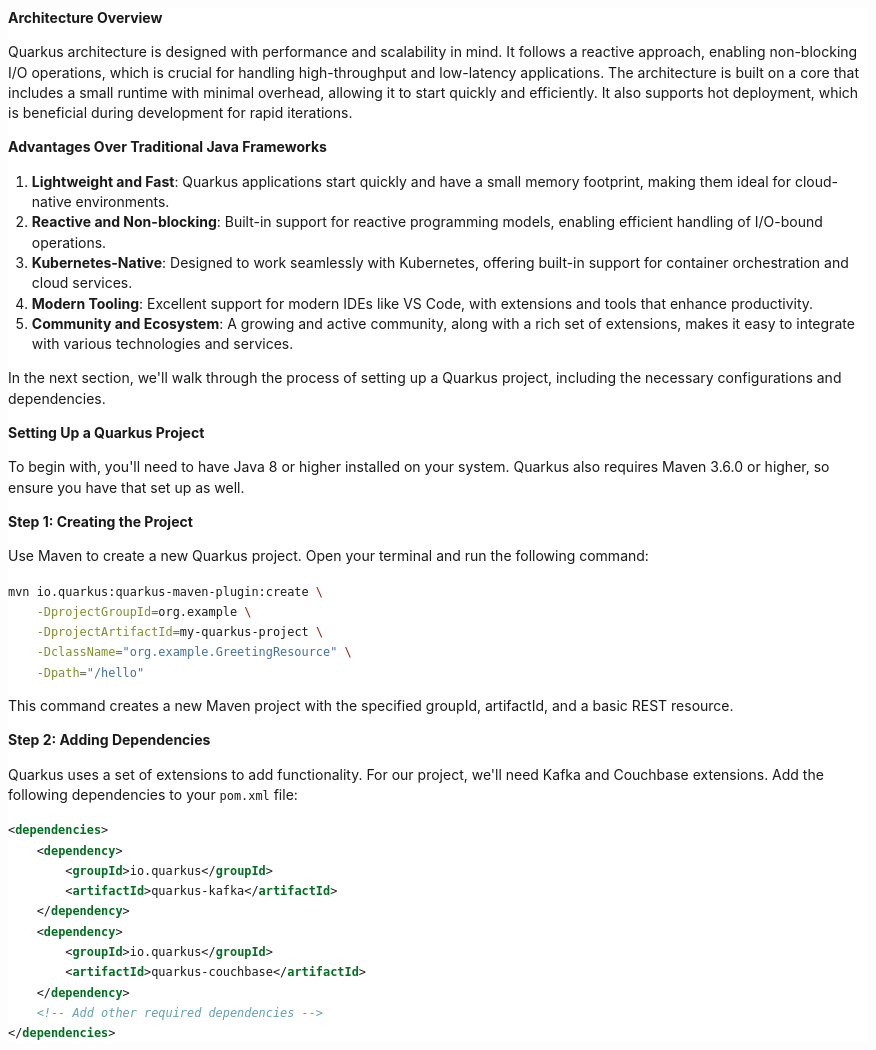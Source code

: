 **Architecture Overview**

Quarkus architecture is designed with performance and scalability in mind. It follows a reactive approach, enabling non-blocking I/O operations, which is crucial for handling high-throughput and low-latency applications. The architecture is built on a core that includes a small runtime with minimal overhead, allowing it to start quickly and efficiently. It also supports hot deployment, which is beneficial during development for rapid iterations.

**Advantages Over Traditional Java Frameworks**

1. **Lightweight and Fast**: Quarkus applications start quickly and have a small memory footprint, making them ideal for cloud-native environments.
2. **Reactive and Non-blocking**: Built-in support for reactive programming models, enabling efficient handling of I/O-bound operations.
3. **Kubernetes-Native**: Designed to work seamlessly with Kubernetes, offering built-in support for container orchestration and cloud services.
4. **Modern Tooling**: Excellent support for modern IDEs like VS Code, with extensions and tools that enhance productivity.
5. **Community and Ecosystem**: A growing and active community, along with a rich set of extensions, makes it easy to integrate with various technologies and services.

In the next section, we'll walk through the process of setting up a Quarkus project, including the necessary configurations and dependencies.

**Setting Up a Quarkus Project**

To begin with, you'll need to have Java 8 or higher installed on your system. Quarkus also requires Maven 3.6.0 or higher, so ensure you have that set up as well.

**Step 1: Creating the Project**

Use Maven to create a new Quarkus project. Open your terminal and run the following command:

```bash
mvn io.quarkus:quarkus-maven-plugin:create \
    -DprojectGroupId=org.example \
    -DprojectArtifactId=my-quarkus-project \
    -DclassName="org.example.GreetingResource" \
    -Dpath="/hello"
```

This command creates a new Maven project with the specified groupId, artifactId, and a basic REST resource.

**Step 2: Adding Dependencies**

Quarkus uses a set of extensions to add functionality. For our project, we'll need Kafka and Couchbase extensions. Add the following dependencies to your `pom.xml` file:

```xml
<dependencies>
    <dependency>
        <groupId>io.quarkus</groupId>
        <artifactId>quarkus-kafka</artifactId>
    </dependency>
    <dependency>
        <groupId>io.quarkus</groupId>
        <artifactId>quarkus-couchbase</artifactId>
    </dependency>
    <!-- Add other required dependencies -->
</dependencies>
```
